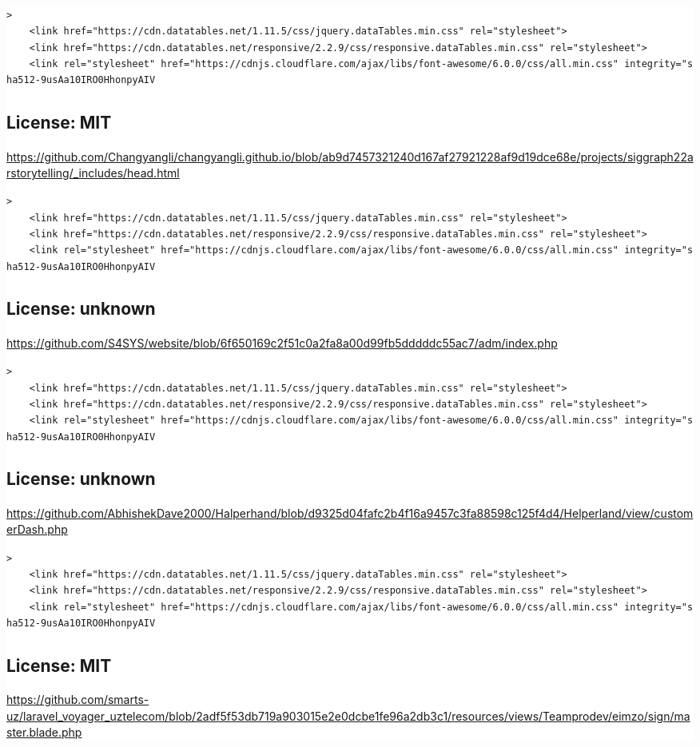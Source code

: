 ```
>
    <link href="https://cdn.datatables.net/1.11.5/css/jquery.dataTables.min.css" rel="stylesheet">
    <link href="https://cdn.datatables.net/responsive/2.2.9/css/responsive.dataTables.min.css" rel="stylesheet">
    <link rel="stylesheet" href="https://cdnjs.cloudflare.com/ajax/libs/font-awesome/6.0.0/css/all.min.css" integrity="sha512-9usAa10IRO0HhonpyAIV
```


## License: MIT
https://github.com/Changyangli/changyangli.github.io/blob/ab9d7457321240d167af27921228af9d19dce68e/projects/siggraph22arstorytelling/_includes/head.html

```
>
    <link href="https://cdn.datatables.net/1.11.5/css/jquery.dataTables.min.css" rel="stylesheet">
    <link href="https://cdn.datatables.net/responsive/2.2.9/css/responsive.dataTables.min.css" rel="stylesheet">
    <link rel="stylesheet" href="https://cdnjs.cloudflare.com/ajax/libs/font-awesome/6.0.0/css/all.min.css" integrity="sha512-9usAa10IRO0HhonpyAIV
```


## License: unknown
https://github.com/S4SYS/website/blob/6f650169c2f51c0a2fa8a00d99fb5dddddc55ac7/adm/index.php

```
>
    <link href="https://cdn.datatables.net/1.11.5/css/jquery.dataTables.min.css" rel="stylesheet">
    <link href="https://cdn.datatables.net/responsive/2.2.9/css/responsive.dataTables.min.css" rel="stylesheet">
    <link rel="stylesheet" href="https://cdnjs.cloudflare.com/ajax/libs/font-awesome/6.0.0/css/all.min.css" integrity="sha512-9usAa10IRO0HhonpyAIV
```


## License: unknown
https://github.com/AbhishekDave2000/Halperhand/blob/d9325d04fafc2b4f16a9457c3fa88598c125f4d4/Helperland/view/customerDash.php

```
>
    <link href="https://cdn.datatables.net/1.11.5/css/jquery.dataTables.min.css" rel="stylesheet">
    <link href="https://cdn.datatables.net/responsive/2.2.9/css/responsive.dataTables.min.css" rel="stylesheet">
    <link rel="stylesheet" href="https://cdnjs.cloudflare.com/ajax/libs/font-awesome/6.0.0/css/all.min.css" integrity="sha512-9usAa10IRO0HhonpyAIV
```


## License: MIT
https://github.com/smarts-uz/laravel_voyager_uztelecom/blob/2adf5f53db719a903015e2e0dcbe1fe96a2db3c1/resources/views/Teamprodev/eimzo/sign/master.blade.php
